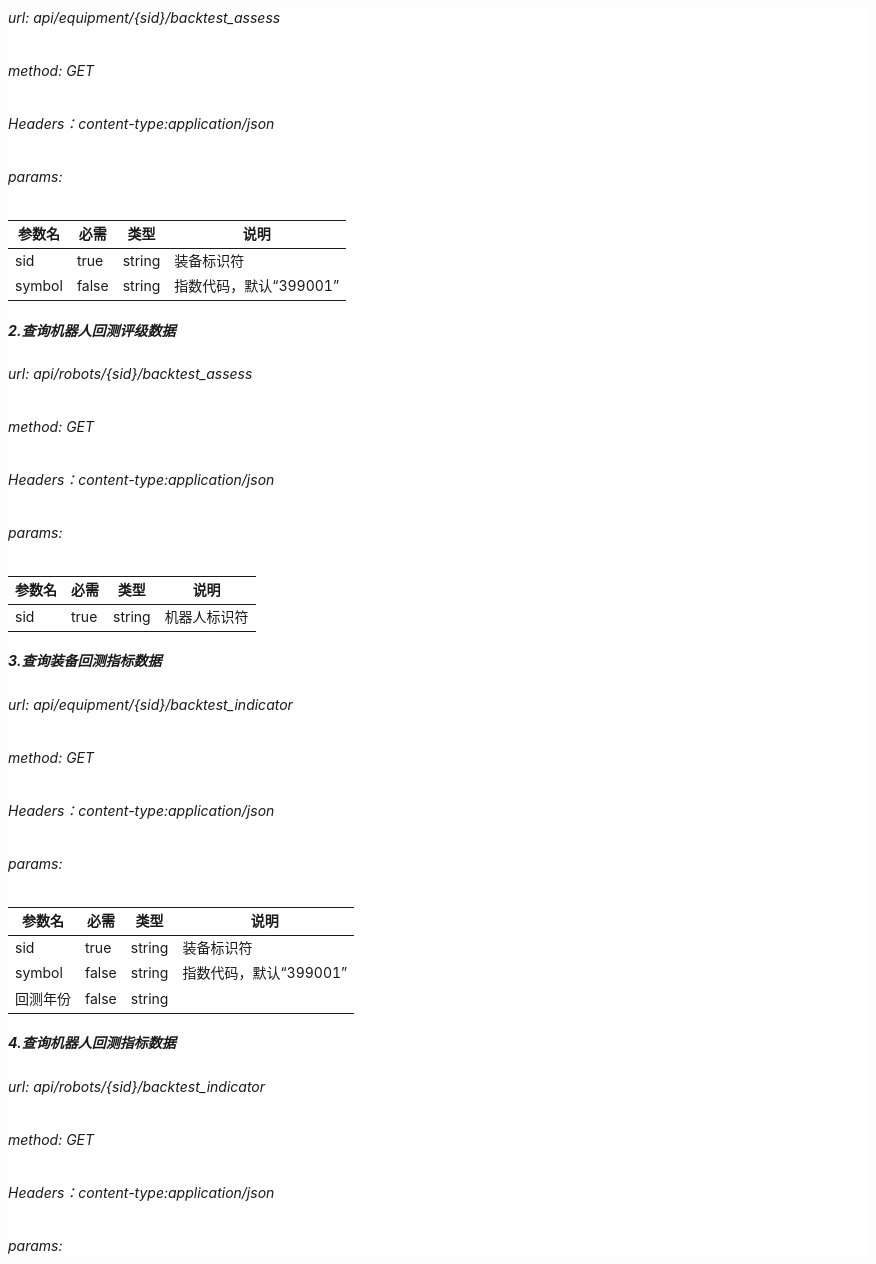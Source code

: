 ###### 	url: api/equipment/{sid}/backtest_assess

###### 	method: GET

###### 	Headers：content-type:application/json

###### 	params:

| 参数名 | 必需  | 类型   | 说明                   |
| ------ | ----- | ------ | ---------------------- |
| sid    | true  | string | 装备标识符             |
| symbol | false | string | 指数代码，默认“399001” |

##### 2.查询机器人回测评级数据

###### 	url: api/robots/{sid}/backtest_assess

###### 	method: GET

###### 	Headers：content-type:application/json

###### 	params:

| 参数名 | 必需 | 类型   | 说明         |
| ------ | ---- | ------ | ------------ |
| sid    | true | string | 机器人标识符 |

##### 3.查询装备回测指标数据

###### 	url: api/equipment/{sid}/backtest_indicator

###### 	method: GET

###### 	Headers：content-type:application/json

###### 	params:

| 参数名   | 必需  | 类型   | 说明                   |
| -------- | ----- | ------ | ---------------------- |
| sid      | true  | string | 装备标识符             |
| symbol   | false | string | 指数代码，默认“399001” |
| 回测年份 | false | string |                        |

##### 4.查询机器人回测指标数据

###### 	url: api/robots/{sid}/backtest_indicator

###### 	method: GET

###### 	Headers：content-type:application/json

###### 	params:

